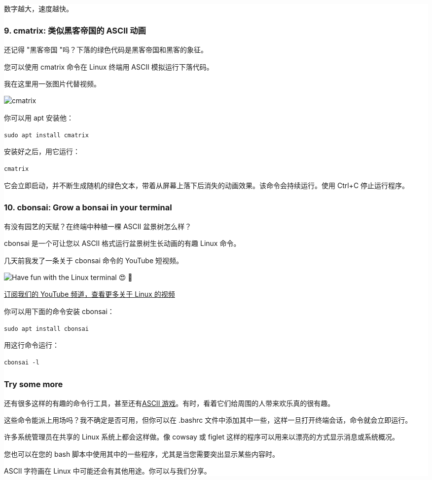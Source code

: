 数字越大，速度越快。

### 9. cmatrix: 类似黑客帝国的 ASCII 动画

还记得 "黑客帝国 "吗？下落的绿色代码是黑客帝国和黑客的象征。

您可以使用 cmatrix 命令在 Linux 终端用 ASCII 模拟运行下落代码。

我在这里用一张图片代替视频。

![cmatrix][18]

你可以用 apt 安装他：

```
sudo apt install cmatrix
```

安装好之后，用它运行：

```
cmatrix
```

它会立即启动，并不断生成随机的绿色文本，带着从屏幕上落下后消失的动画效果。该命令会持续运行。使用 Ctrl+C 停止运行程序。

### 10. cbonsai: Grow a bonsai in your terminal

有没有园艺的天赋？在终端中种植一棵 ASCII 盆景树怎么样？

cbonsai 是一个可让您以 ASCII 格式运行盆景树生长动画的有趣 Linux 命令。

几天前我发了一条关于 cbonsai 命令的 YouTube 短视频。

![Have fun with the Linux terminal 😍 🐧][21]

[订阅我们的 YouTube 频道，查看更多关于 Linux 的视频][22]

你可以用下面的命令安装 cbonsai：

```
sudo apt install cbonsai
```

用这行命令运行：

```
cbonsai -l
```

### Try some more

还有很多这样的有趣的命令行工具，甚至还有[ASCII 游戏][23]。有时，看着它们给周围的人带来欢乐真的很有趣。

这些命令能派上用场吗？我不确定是否可用，但你可以在 .bashrc 文件中添加其中一些，这样一旦打开终端会话，命令就会立即运行。

许多系统管理员在共享的 Linux 系统上都会这样做。像 cowsay 或 figlet 这样的程序可以用来以漂亮的方式显示消息或系统概况。

您也可以在您的 bash 脚本中使用其中的一些程序，尤其是当您需要突出显示某些内容时。

ASCII 字符画在 Linux 中可能还会有其他用途。你可以与我们分享。


[#]: subject: "10 Tools to Generate and Have Fun With ASCII Art in Linux Terminal"
[#]: via: "https://itsfoss.com/ascii-art-linux-terminal/"
[#]: author: "Abhishek Prakash https://itsfoss.com/author/abhishek/"
[#]: collector: "lkxed"
[#]: translator: " "
[#]: reviewer: " "
[#]: publisher: " "
[#]: url: " "
[a]: https://itsfoss.com/author/abhishek/
[b]: https://github.com/lkxed
[1]: https://itsfoss.com/basic-terminal-tips-ubuntu/
[2]: https://itsfoss.com/wp-content/uploads/2022/07/ascii-art-tools-linux.png
[3]: https://itsfoss.com/wp-content/uploads/2022/07/lolcat.png
[4]: https://itsfoss.com/wp-content/uploads/2022/07/Aewan-initial-layout.png
[5]: https://itsfoss.com/wp-content/uploads/2022/07/aewan-output.png
[6]: https://itsfoss.com/wp-content/uploads/2022/07/cowsay-1.png
[7]: https://itsfoss.com/wp-content/uploads/2022/07/cowsay.png
[8]: https://itsfoss.com/linux-man-page-guide/
[9]: https://itsfoss.com/ascii-image-converter/
[10]: https://itsfoss.com/wp-content/uploads/2022/07/jp2a.png
[11]: https://itsfoss.com/display-linux-logo-in-ascii/
[12]: https://itsfoss.com/tux-trivia/
[13]: https://itsfoss.com/find-which-kernel-version-is-running-in-ubuntu/
[14]: https://itsfoss.com/wp-content/uploads/2022/07/linux-logo.png
[15]: https://itsfoss.com/wp-content/uploads/2022/07/neofetch.png
[16]: https://itsfoss.com/wp-content/uploads/2022/07/fortune-cookie-Linux.png
[17]: https://player.vimeo.com/video/727286686
[18]: https://itsfoss.com/wp-content/uploads/2022/07/cmatrix.png
[19]: https://itsfoss.com/stop-program-linux-terminal/
[20]: https://itsfoss.com/funny-linux-commands/
[21]: https://youtu.be/KqhqgdezPp8
[22]: https://www.youtube.com/c/itsfoss?sub_confirmation=1
[23]: https://itsfoss.com/best-ascii-games/